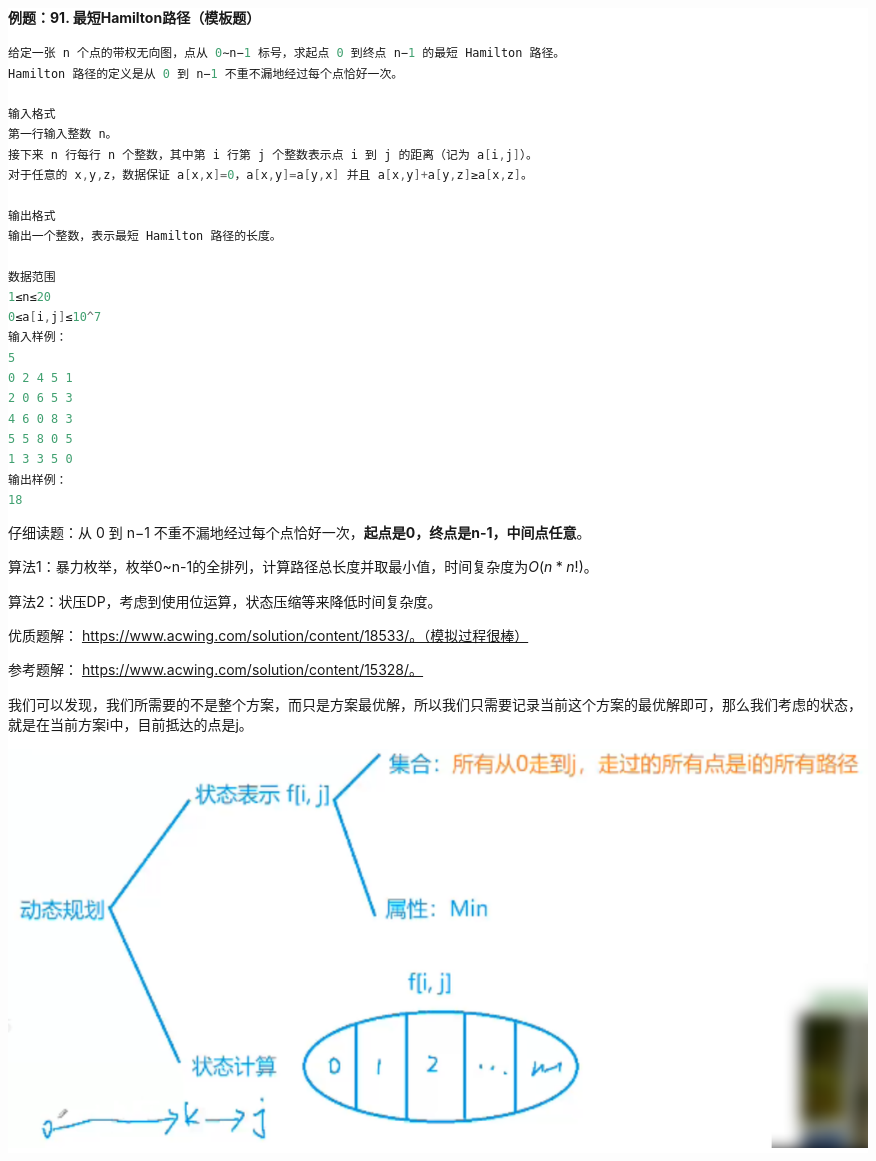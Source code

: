 **例题：91. 最短Hamilton路径（模板题）**

```C++
给定一张 n 个点的带权无向图，点从 0∼n−1 标号，求起点 0 到终点 n−1 的最短 Hamilton 路径。
Hamilton 路径的定义是从 0 到 n−1 不重不漏地经过每个点恰好一次。

输入格式
第一行输入整数 n。
接下来 n 行每行 n 个整数，其中第 i 行第 j 个整数表示点 i 到 j 的距离（记为 a[i,j]）。
对于任意的 x,y,z，数据保证 a[x,x]=0，a[x,y]=a[y,x] 并且 a[x,y]+a[y,z]≥a[x,z]。

输出格式
输出一个整数，表示最短 Hamilton 路径的长度。

数据范围
1≤n≤20
0≤a[i,j]≤10^7
输入样例：
5
0 2 4 5 1
2 0 6 5 3
4 6 0 8 3
5 5 8 0 5
1 3 3 5 0
输出样例：
18
```

仔细读题：从 0 到 n−1 不重不漏地经过每个点恰好一次，**起点是0，终点是n-1，中间点任意**。

算法1：暴力枚举，枚举0~n-1的全排列，计算路径总长度并取最小值，时间复杂度为$O(n*n!)$。

算法2：状压DP，考虑到使用位运算，状态压缩等来降低时间复杂度。

优质题解： https://www.acwing.com/solution/content/18533/。（模拟过程很棒）

参考题解： https://www.acwing.com/solution/content/15328/。

我们可以发现，我们所需要的不是整个方案，而只是方案最优解，所以我们只需要记录当前这个方案的最优解即可，那么我们考虑的状态，就是在当前方案i中，目前抵达的点是j。

![image-20210911192118730](算法基础课笔记（二八）/image-20210911192118730.png)
